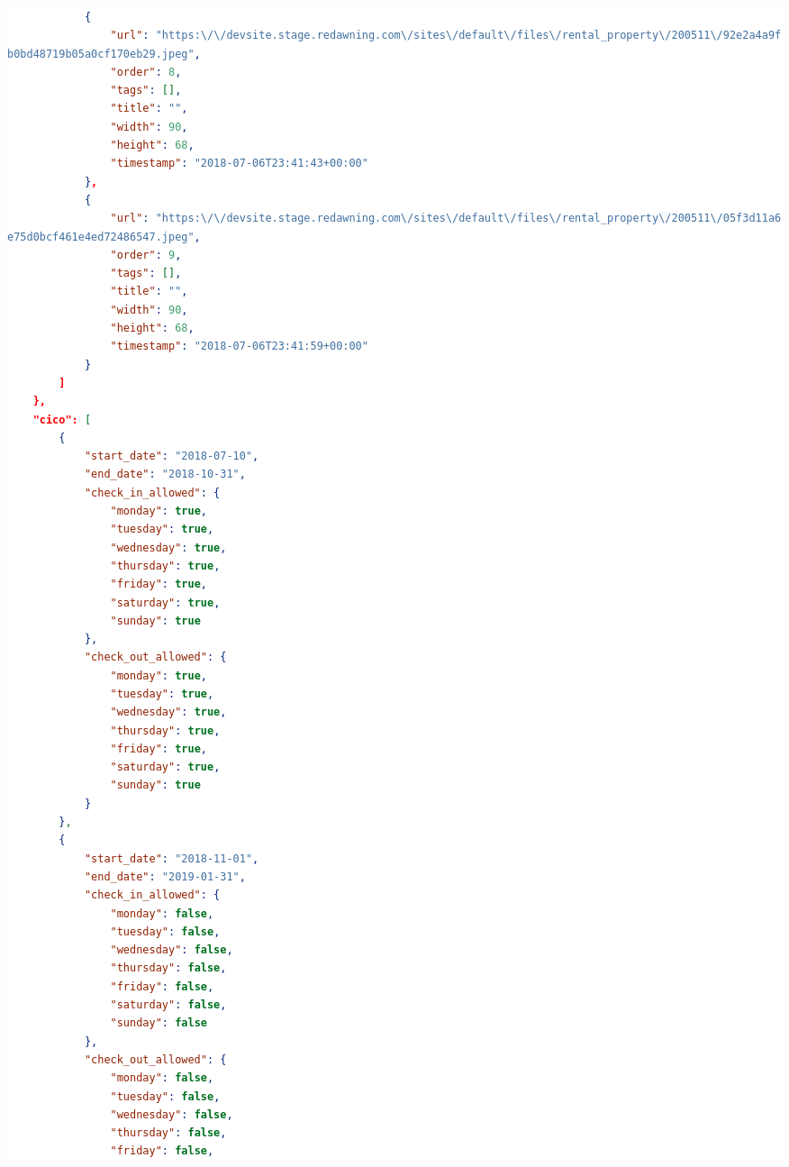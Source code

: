 ```json
            {
                "url": "https:\/\/devsite.stage.redawning.com\/sites\/default\/files\/rental_property\/200511\/92e2a4a9fb0bd48719b05a0cf170eb29.jpeg",
                "order": 8,
                "tags": [],
                "title": "",
                "width": 90,
                "height": 68,
                "timestamp": "2018-07-06T23:41:43+00:00"
            },
            {
                "url": "https:\/\/devsite.stage.redawning.com\/sites\/default\/files\/rental_property\/200511\/05f3d11a6e75d0bcf461e4ed72486547.jpeg",
                "order": 9,
                "tags": [],
                "title": "",
                "width": 90,
                "height": 68,
                "timestamp": "2018-07-06T23:41:59+00:00"
            }
        ]
    },
    "cico": [
        {
            "start_date": "2018-07-10",
            "end_date": "2018-10-31",
            "check_in_allowed": {
                "monday": true,
                "tuesday": true,
                "wednesday": true,
                "thursday": true,
                "friday": true,
                "saturday": true,
                "sunday": true
            },
            "check_out_allowed": {
                "monday": true,
                "tuesday": true,
                "wednesday": true,
                "thursday": true,
                "friday": true,
                "saturday": true,
                "sunday": true
            }
        },
        {
            "start_date": "2018-11-01",
            "end_date": "2019-01-31",
            "check_in_allowed": {
                "monday": false,
                "tuesday": false,
                "wednesday": false,
                "thursday": false,
                "friday": false,
                "saturday": false,
                "sunday": false
            },
            "check_out_allowed": {
                "monday": false,
                "tuesday": false,
                "wednesday": false,
                "thursday": false,
                "friday": false,
```